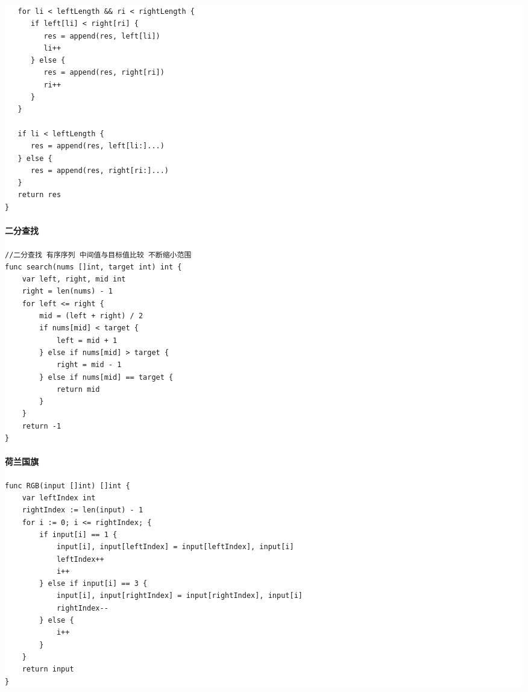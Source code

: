 ```
   for li < leftLength && ri < rightLength {
      if left[li] < right[ri] {
         res = append(res, left[li])
         li++
      } else {
         res = append(res, right[ri])
         ri++
      }
   }

   if li < leftLength {
      res = append(res, left[li:]...)
   } else {
      res = append(res, right[ri:]...)
   }
   return res
}
```

#### 二分查找

```
//二分查找 有序序列 中间值与目标值比较 不断缩小范围
func search(nums []int, target int) int {
	var left, right, mid int
	right = len(nums) - 1
	for left <= right {
		mid = (left + right) / 2
		if nums[mid] < target {
			left = mid + 1
		} else if nums[mid] > target {
			right = mid - 1
		} else if nums[mid] == target {
			return mid
		}
	}
	return -1
}
```

#### 荷兰国旗

```
func RGB(input []int) []int {
	var leftIndex int
	rightIndex := len(input) - 1
	for i := 0; i <= rightIndex; {
		if input[i] == 1 {
			input[i], input[leftIndex] = input[leftIndex], input[i]
			leftIndex++
			i++
		} else if input[i] == 3 {
			input[i], input[rightIndex] = input[rightIndex], input[i]
			rightIndex--
		} else {
			i++
		}
	}
	return input
}
```
